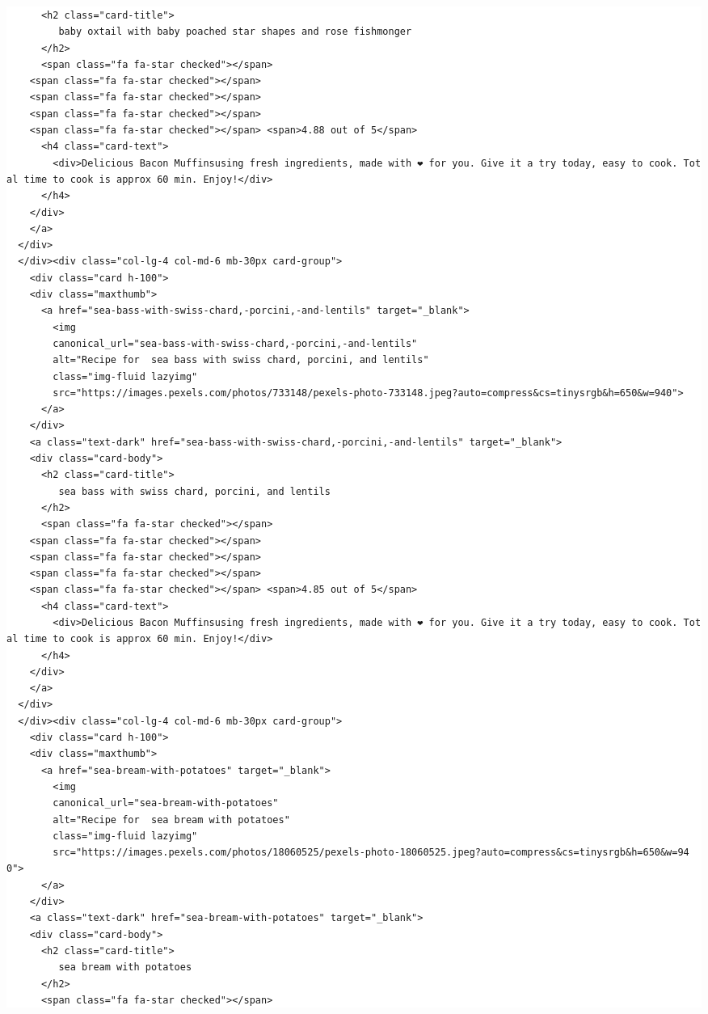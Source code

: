           <h2 class="card-title">
             baby oxtail with baby poached star shapes and rose fishmonger
          </h2>
          <span class="fa fa-star checked"></span>
        <span class="fa fa-star checked"></span>
        <span class="fa fa-star checked"></span>
        <span class="fa fa-star checked"></span>
        <span class="fa fa-star checked"></span> <span>4.88 out of 5</span>
          <h4 class="card-text">
            <div>Delicious Bacon Muffinsusing fresh ingredients, made with ❤️ for you. Give it a try today, easy to cook. Total time to cook is approx 60 min. Enjoy!</div>
          </h4>
        </div>
        </a>
      </div>
      </div><div class="col-lg-4 col-md-6 mb-30px card-group">
        <div class="card h-100">
        <div class="maxthumb">
          <a href="sea-bass-with-swiss-chard,-porcini,-and-lentils" target="_blank">
            <img
            canonical_url="sea-bass-with-swiss-chard,-porcini,-and-lentils"
            alt="Recipe for  sea bass with swiss chard, porcini, and lentils"
            class="img-fluid lazyimg"
            src="https://images.pexels.com/photos/733148/pexels-photo-733148.jpeg?auto=compress&cs=tinysrgb&h=650&w=940">
          </a>
        </div>
        <a class="text-dark" href="sea-bass-with-swiss-chard,-porcini,-and-lentils" target="_blank">
        <div class="card-body">
          <h2 class="card-title">
             sea bass with swiss chard, porcini, and lentils
          </h2>
          <span class="fa fa-star checked"></span>
        <span class="fa fa-star checked"></span>
        <span class="fa fa-star checked"></span>
        <span class="fa fa-star checked"></span>
        <span class="fa fa-star checked"></span> <span>4.85 out of 5</span>
          <h4 class="card-text">
            <div>Delicious Bacon Muffinsusing fresh ingredients, made with ❤️ for you. Give it a try today, easy to cook. Total time to cook is approx 60 min. Enjoy!</div>
          </h4>
        </div>
        </a>
      </div>
      </div><div class="col-lg-4 col-md-6 mb-30px card-group">
        <div class="card h-100">
        <div class="maxthumb">
          <a href="sea-bream-with-potatoes" target="_blank">
            <img
            canonical_url="sea-bream-with-potatoes"
            alt="Recipe for  sea bream with potatoes"
            class="img-fluid lazyimg"
            src="https://images.pexels.com/photos/18060525/pexels-photo-18060525.jpeg?auto=compress&cs=tinysrgb&h=650&w=940">
          </a>
        </div>
        <a class="text-dark" href="sea-bream-with-potatoes" target="_blank">
        <div class="card-body">
          <h2 class="card-title">
             sea bream with potatoes
          </h2>
          <span class="fa fa-star checked"></span>
